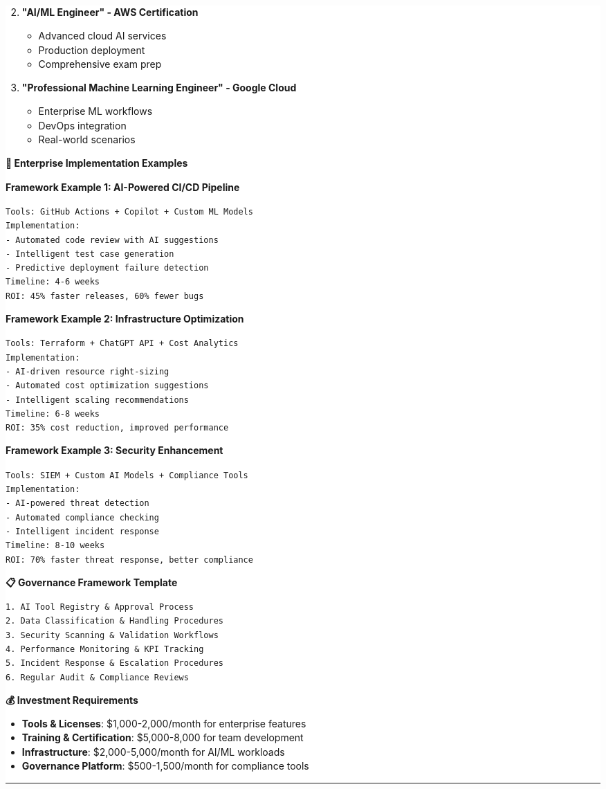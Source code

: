 2. **"AI/ML Engineer" - AWS Certification**
   - Advanced cloud AI services
   - Production deployment
   - Comprehensive exam prep

3. **"Professional Machine Learning Engineer" - Google Cloud**
   - Enterprise ML workflows
   - DevOps integration
   - Real-world scenarios

**🎯 Enterprise Implementation Examples**

**Framework Example 1: AI-Powered CI/CD Pipeline**
```
Tools: GitHub Actions + Copilot + Custom ML Models
Implementation:
- Automated code review with AI suggestions
- Intelligent test case generation
- Predictive deployment failure detection
Timeline: 4-6 weeks
ROI: 45% faster releases, 60% fewer bugs
```

**Framework Example 2: Infrastructure Optimization**
```
Tools: Terraform + ChatGPT API + Cost Analytics
Implementation:
- AI-driven resource right-sizing
- Automated cost optimization suggestions
- Intelligent scaling recommendations
Timeline: 6-8 weeks
ROI: 35% cost reduction, improved performance
```

**Framework Example 3: Security Enhancement**
```
Tools: SIEM + Custom AI Models + Compliance Tools
Implementation:
- AI-powered threat detection
- Automated compliance checking
- Intelligent incident response
Timeline: 8-10 weeks
ROI: 70% faster threat response, better compliance
```

**📋 Governance Framework Template**
```
1. AI Tool Registry & Approval Process
2. Data Classification & Handling Procedures
3. Security Scanning & Validation Workflows
4. Performance Monitoring & KPI Tracking
5. Incident Response & Escalation Procedures
6. Regular Audit & Compliance Reviews
```

**💰 Investment Requirements**
- **Tools & Licenses**: $1,000-2,000/month for enterprise features
- **Training & Certification**: $5,000-8,000 for team development
- **Infrastructure**: $2,000-5,000/month for AI/ML workloads
- **Governance Platform**: $500-1,500/month for compliance tools

---